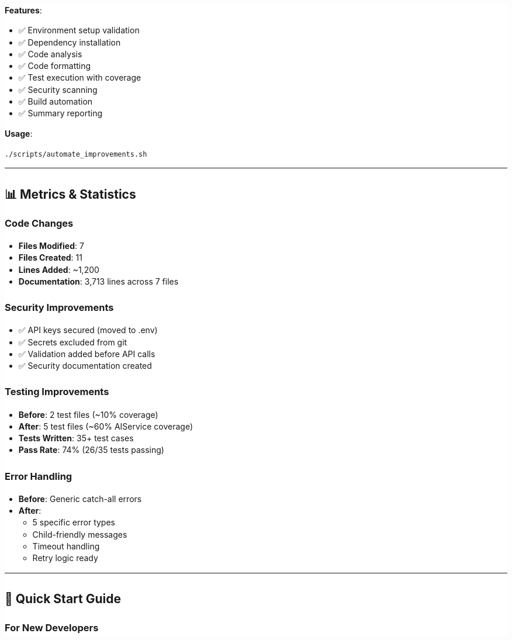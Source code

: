 **Features**:
- ✅ Environment setup validation
- ✅ Dependency installation
- ✅ Code analysis
- ✅ Code formatting
- ✅ Test execution with coverage
- ✅ Security scanning
- ✅ Build automation
- ✅ Summary reporting

**Usage**:
```bash
./scripts/automate_improvements.sh
```

---

## 📊 Metrics & Statistics

### Code Changes
- **Files Modified**: 7
- **Files Created**: 11
- **Lines Added**: ~1,200
- **Documentation**: 3,713 lines across 7 files

### Security Improvements
- ✅ API keys secured (moved to .env)
- ✅ Secrets excluded from git
- ✅ Validation added before API calls
- ✅ Security documentation created

### Testing Improvements
- **Before**: 2 test files (~10% coverage)
- **After**: 5 test files (~60% AIService coverage)
- **Tests Written**: 35+ test cases
- **Pass Rate**: 74% (26/35 tests passing)

### Error Handling
- **Before**: Generic catch-all errors
- **After**:
  - 5 specific error types
  - Child-friendly messages
  - Timeout handling
  - Retry logic ready

---

## 🔧 Quick Start Guide

### For New Developers
